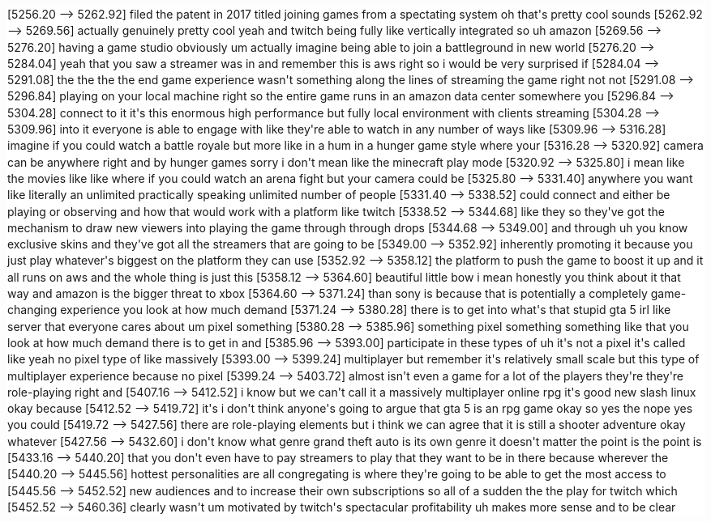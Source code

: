 [5256.20 --> 5262.92]  filed the patent in 2017 titled joining games from a spectating system oh that's pretty cool sounds
[5262.92 --> 5269.56]  actually genuinely pretty cool yeah and twitch being fully like vertically integrated so uh amazon
[5269.56 --> 5276.20]  having a game studio obviously um actually imagine being able to join a battleground in new world
[5276.20 --> 5284.04]  yeah that you saw a streamer was in and remember this is aws right so i would be very surprised if
[5284.04 --> 5291.08]  the the the the end game experience wasn't something along the lines of streaming the game right not not
[5291.08 --> 5296.84]  playing on your local machine right so the entire game runs in an amazon data center somewhere you
[5296.84 --> 5304.28]  connect to it it's this enormous high performance but fully local environment with clients streaming
[5304.28 --> 5309.96]  into it everyone is able to engage with like they're able to watch in any number of ways like
[5309.96 --> 5316.28]  imagine if you could watch a battle royale but more like in a hum in a hunger game style where your
[5316.28 --> 5320.92]  camera can be anywhere right and by hunger games sorry i don't mean like the minecraft play mode
[5320.92 --> 5325.80]  i mean like the movies like like where if you could watch an arena fight but your camera could be
[5325.80 --> 5331.40]  anywhere you want like literally an unlimited practically speaking unlimited number of people
[5331.40 --> 5338.52]  could connect and either be playing or observing and how that would work with a platform like twitch
[5338.52 --> 5344.68]  like they so they've got the mechanism to draw new viewers into playing the game through through drops
[5344.68 --> 5349.00]  and through uh you know exclusive skins and they've got all the streamers that are going to be
[5349.00 --> 5352.92]  inherently promoting it because you just play whatever's biggest on the platform they can use
[5352.92 --> 5358.12]  the platform to push the game to boost it up and it all runs on aws and the whole thing is just this
[5358.12 --> 5364.60]  beautiful little bow i mean honestly you think about it that way and amazon is the bigger threat to xbox
[5364.60 --> 5371.24]  than sony is because that is potentially a completely game-changing experience you look at how much demand
[5371.24 --> 5380.28]  there is to get into what's that stupid gta 5 irl like server that everyone cares about um pixel something
[5380.28 --> 5385.96]  something pixel something something like that you look at how much demand there is to get in and
[5385.96 --> 5393.00]  participate in these types of uh it's not a pixel it's called like yeah no pixel type of like massively
[5393.00 --> 5399.24]  multiplayer but remember it's relatively small scale but this type of multiplayer experience because no pixel
[5399.24 --> 5403.72]  almost isn't even a game for a lot of the players they're they're role-playing right and
[5407.16 --> 5412.52]  i know but we can't call it a massively multiplayer online rpg it's good new slash linux okay because
[5412.52 --> 5419.72]  it's i don't think anyone's going to argue that gta 5 is an rpg game okay so yes the nope yes you could
[5419.72 --> 5427.56]  there are role-playing elements but i think we can agree that it is still a shooter adventure okay whatever
[5427.56 --> 5432.60]  i don't know what genre grand theft auto is its own genre it doesn't matter the point is the point is
[5433.16 --> 5440.20]  that you don't even have to pay streamers to play that they want to be in there because wherever the
[5440.20 --> 5445.56]  hottest personalities are all congregating is where they're going to be able to get the most access to
[5445.56 --> 5452.52]  new audiences and to increase their own subscriptions so all of a sudden the the play for twitch which
[5452.52 --> 5460.36]  clearly wasn't um motivated by twitch's spectacular profitability uh makes more sense and to be clear